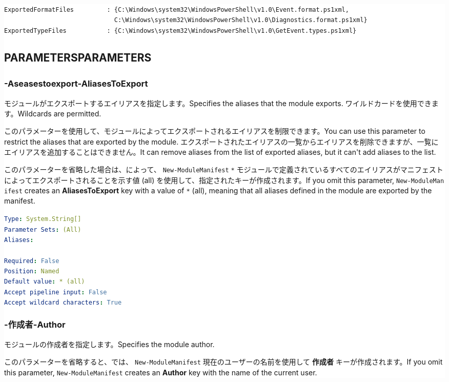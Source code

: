```Output
ExportedFormatFiles         : {C:\Windows\system32\WindowsPowerShell\v1.0\Event.format.ps1xml,
                              C:\Windows\system32\WindowsPowerShell\v1.0\Diagnostics.format.ps1xml}
ExportedTypeFiles           : {C:\Windows\system32\WindowsPowerShell\v1.0\GetEvent.types.ps1xml}
```

## <span data-ttu-id="c2531-146">PARAMETERS</span><span class="sxs-lookup"><span data-stu-id="c2531-146">PARAMETERS</span></span>

### <span data-ttu-id="c2531-147">-Aseasestoexport</span><span class="sxs-lookup"><span data-stu-id="c2531-147">-AliasesToExport</span></span>

<span data-ttu-id="c2531-148">モジュールがエクスポートするエイリアスを指定します。</span><span class="sxs-lookup"><span data-stu-id="c2531-148">Specifies the aliases that the module exports.</span></span> <span data-ttu-id="c2531-149">ワイルドカードを使用できます。</span><span class="sxs-lookup"><span data-stu-id="c2531-149">Wildcards are permitted.</span></span>

<span data-ttu-id="c2531-150">このパラメーターを使用して、モジュールによってエクスポートされるエイリアスを制限できます。</span><span class="sxs-lookup"><span data-stu-id="c2531-150">You can use this parameter to restrict the aliases that are exported by the module.</span></span> <span data-ttu-id="c2531-151">エクスポートされたエイリアスの一覧からエイリアスを削除できますが、一覧にエイリアスを追加することはできません。</span><span class="sxs-lookup"><span data-stu-id="c2531-151">It can remove aliases from the list of exported aliases, but it can't add aliases to the list.</span></span>

<span data-ttu-id="c2531-152">このパラメーターを省略した場合は、によって、 `New-ModuleManifest`  `*` モジュールで定義されているすべてのエイリアスがマニフェストによってエクスポートされることを示す値 (all) を使用して、指定されたキーが作成されます。</span><span class="sxs-lookup"><span data-stu-id="c2531-152">If you omit this parameter, `New-ModuleManifest` creates an **AliasesToExport** key with a value of `*` (all), meaning that all aliases defined in the module are exported by the manifest.</span></span>

```yaml
Type: System.String[]
Parameter Sets: (All)
Aliases:

Required: False
Position: Named
Default value: * (all)
Accept pipeline input: False
Accept wildcard characters: True
```

### <span data-ttu-id="c2531-153">-作成者</span><span class="sxs-lookup"><span data-stu-id="c2531-153">-Author</span></span>

<span data-ttu-id="c2531-154">モジュールの作成者を指定します。</span><span class="sxs-lookup"><span data-stu-id="c2531-154">Specifies the module author.</span></span>

<span data-ttu-id="c2531-155">このパラメーターを省略すると、では、 `New-ModuleManifest` 現在のユーザーの名前を使用して **作成者** キーが作成されます。</span><span class="sxs-lookup"><span data-stu-id="c2531-155">If you omit this parameter, `New-ModuleManifest` creates an **Author** key with the name of the current user.</span></span>
